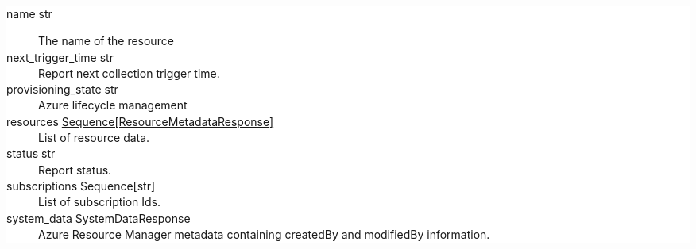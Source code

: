 <a data-swiftype-name="resource-property" data-swiftype-type="text" href="#name_python" style="color: inherit; text-decoration: inherit;">name</a>
</span>
        <span class="property-indicator"></span>
        <span class="property-type">str</span>
    </dt>
    <dd>The name of the resource</dd><dt class="property-"
            title="">
        <span id="next_trigger_time_python">
<a data-swiftype-name="resource-property" data-swiftype-type="text" href="#next_trigger_time_python" style="color: inherit; text-decoration: inherit;">next_<wbr>trigger_<wbr>time</a>
</span>
        <span class="property-indicator"></span>
        <span class="property-type">str</span>
    </dt>
    <dd>Report next collection trigger time.</dd><dt class="property-"
            title="">
        <span id="provisioning_state_python">
<a data-swiftype-name="resource-property" data-swiftype-type="text" href="#provisioning_state_python" style="color: inherit; text-decoration: inherit;">provisioning_<wbr>state</a>
</span>
        <span class="property-indicator"></span>
        <span class="property-type">str</span>
    </dt>
    <dd>Azure lifecycle management</dd><dt class="property-"
            title="">
        <span id="resources_python">
<a data-swiftype-name="resource-property" data-swiftype-type="text" href="#resources_python" style="color: inherit; text-decoration: inherit;">resources</a>
</span>
        <span class="property-indicator"></span>
        <span class="property-type"><a href="#resourcemetadataresponse">Sequence[Resource<wbr>Metadata<wbr>Response]</a></span>
    </dt>
    <dd>List of resource data.</dd><dt class="property-"
            title="">
        <span id="status_python">
<a data-swiftype-name="resource-property" data-swiftype-type="text" href="#status_python" style="color: inherit; text-decoration: inherit;">status</a>
</span>
        <span class="property-indicator"></span>
        <span class="property-type">str</span>
    </dt>
    <dd>Report status.</dd><dt class="property-"
            title="">
        <span id="subscriptions_python">
<a data-swiftype-name="resource-property" data-swiftype-type="text" href="#subscriptions_python" style="color: inherit; text-decoration: inherit;">subscriptions</a>
</span>
        <span class="property-indicator"></span>
        <span class="property-type">Sequence[str]</span>
    </dt>
    <dd>List of subscription Ids.</dd><dt class="property-"
            title="">
        <span id="system_data_python">
<a data-swiftype-name="resource-property" data-swiftype-type="text" href="#system_data_python" style="color: inherit; text-decoration: inherit;">system_<wbr>data</a>
</span>
        <span class="property-indicator"></span>
        <span class="property-type"><a href="#systemdataresponse">System<wbr>Data<wbr>Response</a></span>
    </dt>
    <dd>Azure Resource Manager metadata containing createdBy and modifiedBy information.</dd><dt class="property-"
            title="">